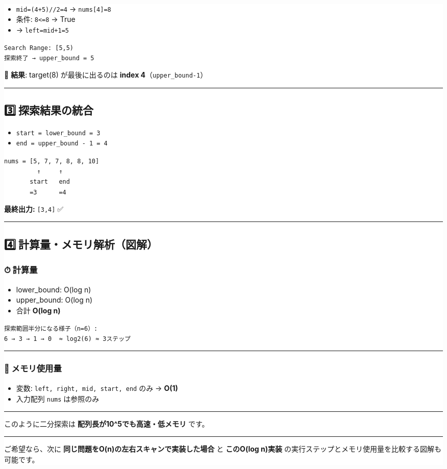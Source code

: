 - `mid=(4+5)//2=4` → `nums[4]=8`
- 条件: `8<=8` → True
- → `left=mid+1=5`

```
Search Range: [5,5)
探索終了 → upper_bound = 5
```

📌 **結果**: target(8) が最後に出るのは **index 4**（`upper_bound-1`）

---

## 3️⃣ 探索結果の統合

- `start = lower_bound = 3`
- `end = upper_bound - 1 = 4`

```
nums = [5, 7, 7, 8, 8, 10]
         ↑     ↑
       start   end
       =3      =4
```

**最終出力:** `[3,4]` ✅

---

## 4️⃣ 計算量・メモリ解析（図解）

### ⏱ 計算量

- lower_bound: O(log n)
- upper_bound: O(log n)
- 合計 **O(log n)**

```
探索範囲半分になる様子（n=6）:
6 → 3 → 1 → 0  ≈ log2(6) ≈ 3ステップ
```

---

### 💾 メモリ使用量

- 変数: `left, right, mid, start, end` のみ → **O(1)**
- 入力配列 `nums` は参照のみ

---

このように二分探索は **配列長が10^5でも高速・低メモリ** です。

---

ご希望なら、次に **同じ問題をO(n)の左右スキャンで実装した場合** と
**このO(log n)実装** の実行ステップとメモリ使用量を比較する図解も可能です。
